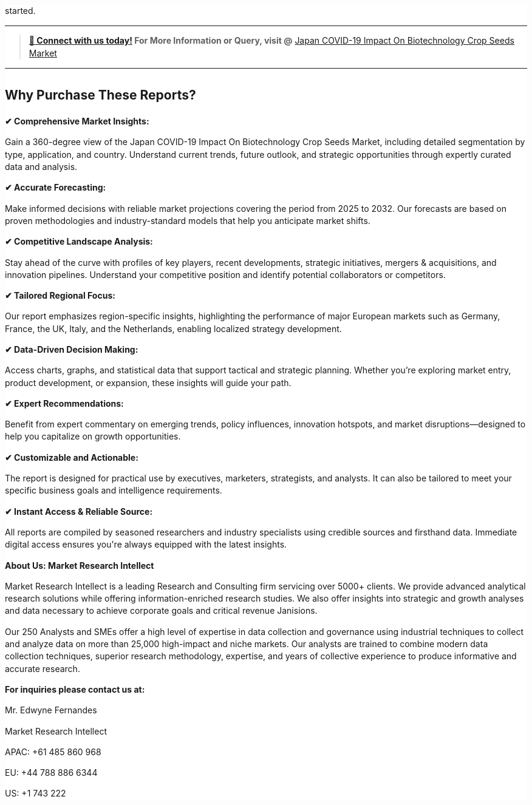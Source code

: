 started.</p><hr /><blockquote><p><span class="font-[700]"><strong><a href="https://www.marketresearchintellect.com/product/global-covid-19-impact-on-biotechnology-crop-seeds-market/?utm_source=Linkedin&utm_medium=011">📩 Connect with us today!</a> For More Information or Query, visit&nbsp;@</strong>&nbsp;</span><span class="font-[700]"><a href="https://www.marketresearchintellect.com/product/global-covid-19-impact-on-biotechnology-crop-seeds-market/?utm_source=Linkedin&utm_medium=011" target="_blank" data-tracking-control-name="article-ssr-frontend-pulse_little-text-block" data-tracking-will-navigate="" data-test-link="">Japan COVID-19 Impact On Biotechnology Crop Seeds Market</a></span></p></blockquote><hr /><h2>Why Purchase These Reports?</h2><p><strong>✔ Comprehensive Market Insights:</strong></p><p>Gain a 360-degree view of the Japan COVID-19 Impact On Biotechnology Crop Seeds Market, including detailed segmentation by type, application, and country. Understand current trends, future outlook, and strategic opportunities through expertly curated data and analysis.</p><p><strong>✔ Accurate Forecasting:</strong></p><p>Make informed decisions with reliable market projections covering the period from 2025 to 2032. Our forecasts are based on proven methodologies and industry-standard models that help you anticipate market shifts.</p><p><strong>✔ Competitive Landscape Analysis:</strong></p><p>Stay ahead of the curve with profiles of key players, recent developments, strategic initiatives, mergers &amp; acquisitions, and innovation pipelines. Understand your competitive position and identify potential collaborators or competitors.</p><p><strong>✔ Tailored Regional Focus:</strong></p><p>Our report emphasizes region-specific insights, highlighting the performance of major European markets such as Germany, France, the UK, Italy, and the Netherlands, enabling localized strategy development.</p><p><strong>✔ Data-Driven Decision Making:</strong></p><p>Access charts, graphs, and statistical data that support tactical and strategic planning. Whether you&rsquo;re exploring market entry, product development, or expansion, these insights will guide your path.</p><p><strong>✔ Expert Recommendations:</strong></p><p>Benefit from expert commentary on emerging trends, policy influences, innovation hotspots, and market disruptions&mdash;designed to help you capitalize on growth opportunities.</p><p><strong>✔ Customizable and Actionable:</strong></p><p>The report is designed for practical use by executives, marketers, strategists, and analysts. It can also be tailored to meet your specific business goals and intelligence requirements.</p><p><strong>✔ Instant Access &amp; Reliable Source:</strong></p><p>All reports are compiled by seasoned researchers and industry specialists using credible sources and firsthand data. Immediate digital access ensures you're always equipped with the latest insights.</p><p><strong><span class="font-[700]">About Us: Market Research Intellect</span></strong></p><p><span class="">Market Research Intellect is a leading Research and Consulting firm servicing over 5000+ clients. We provide advanced analytical research solutions while offering information-enriched research studies.&nbsp;</span>We also offer insights into strategic and growth analyses and data necessary to achieve corporate goals and critical revenue Janisions.</p><p><span class="">Our 250 Analysts and SMEs offer a high level of expertise in data collection and governance using industrial techniques to collect and analyze data on more than 25,000 high-impact and niche markets. Our analysts are trained to combine modern data collection techniques, superior research methodology, expertise, and years of collective experience to produce informative and accurate research.</span></p><p><strong>For inquiries please contact us at:</strong></p><p>Mr. Edwyne Fernandes</p><p>Market Research Intellect</p><p>APAC: +61 485 860 968</p><p>EU: +44 788 886 6344</p><p>US: +1 743 222